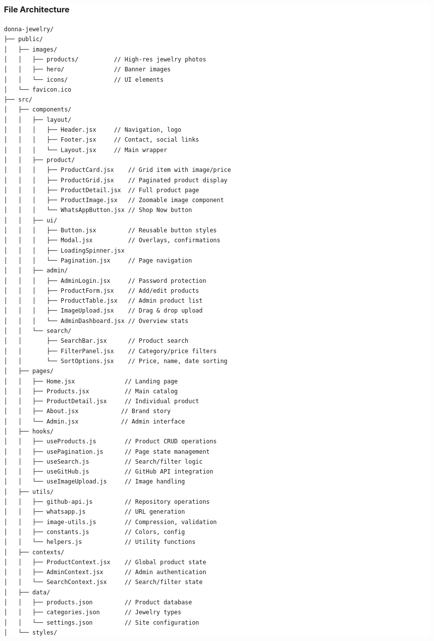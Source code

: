 ### File Architecture
```
donna-jewelry/
├── public/
│   ├── images/
│   │   ├── products/          // High-res jewelry photos
│   │   ├── hero/              // Banner images
│   │   └── icons/             // UI elements
│   └── favicon.ico
├── src/
│   ├── components/
│   │   ├── layout/
│   │   │   ├── Header.jsx     // Navigation, logo
│   │   │   ├── Footer.jsx     // Contact, social links
│   │   │   └── Layout.jsx     // Main wrapper
│   │   ├── product/
│   │   │   ├── ProductCard.jsx    // Grid item with image/price
│   │   │   ├── ProductGrid.jsx    // Paginated product display
│   │   │   ├── ProductDetail.jsx  // Full product page
│   │   │   ├── ProductImage.jsx   // Zoomable image component
│   │   │   └── WhatsAppButton.jsx // Shop Now button
│   │   ├── ui/
│   │   │   ├── Button.jsx         // Reusable button styles
│   │   │   ├── Modal.jsx          // Overlays, confirmations
│   │   │   ├── LoadingSpinner.jsx
│   │   │   └── Pagination.jsx     // Page navigation
│   │   ├── admin/
│   │   │   ├── AdminLogin.jsx     // Password protection
│   │   │   ├── ProductForm.jsx    // Add/edit products
│   │   │   ├── ProductTable.jsx   // Admin product list
│   │   │   ├── ImageUpload.jsx    // Drag & drop upload
│   │   │   └── AdminDashboard.jsx // Overview stats
│   │   └── search/
│   │       ├── SearchBar.jsx      // Product search
│   │       ├── FilterPanel.jsx    // Category/price filters
│   │       └── SortOptions.jsx    // Price, name, date sorting
│   ├── pages/
│   │   ├── Home.jsx              // Landing page
│   │   ├── Products.jsx          // Main catalog
│   │   ├── ProductDetail.jsx     // Individual product
│   │   ├── About.jsx            // Brand story
│   │   └── Admin.jsx            // Admin interface
│   ├── hooks/
│   │   ├── useProducts.js        // Product CRUD operations
│   │   ├── usePagination.js      // Page state management
│   │   ├── useSearch.js          // Search/filter logic
│   │   ├── useGitHub.js          // GitHub API integration
│   │   └── useImageUpload.js     // Image handling
│   ├── utils/
│   │   ├── github-api.js         // Repository operations
│   │   ├── whatsapp.js           // URL generation
│   │   ├── image-utils.js        // Compression, validation
│   │   ├── constants.js          // Colors, config
│   │   └── helpers.js            // Utility functions
│   ├── contexts/
│   │   ├── ProductContext.jsx    // Global product state
│   │   ├── AdminContext.jsx      // Admin authentication
│   │   └── SearchContext.jsx     // Search/filter state
│   ├── data/
│   │   ├── products.json         // Product database
│   │   ├── categories.json       // Jewelry types
│   │   └── settings.json         // Site configuration
│   └── styles/
```